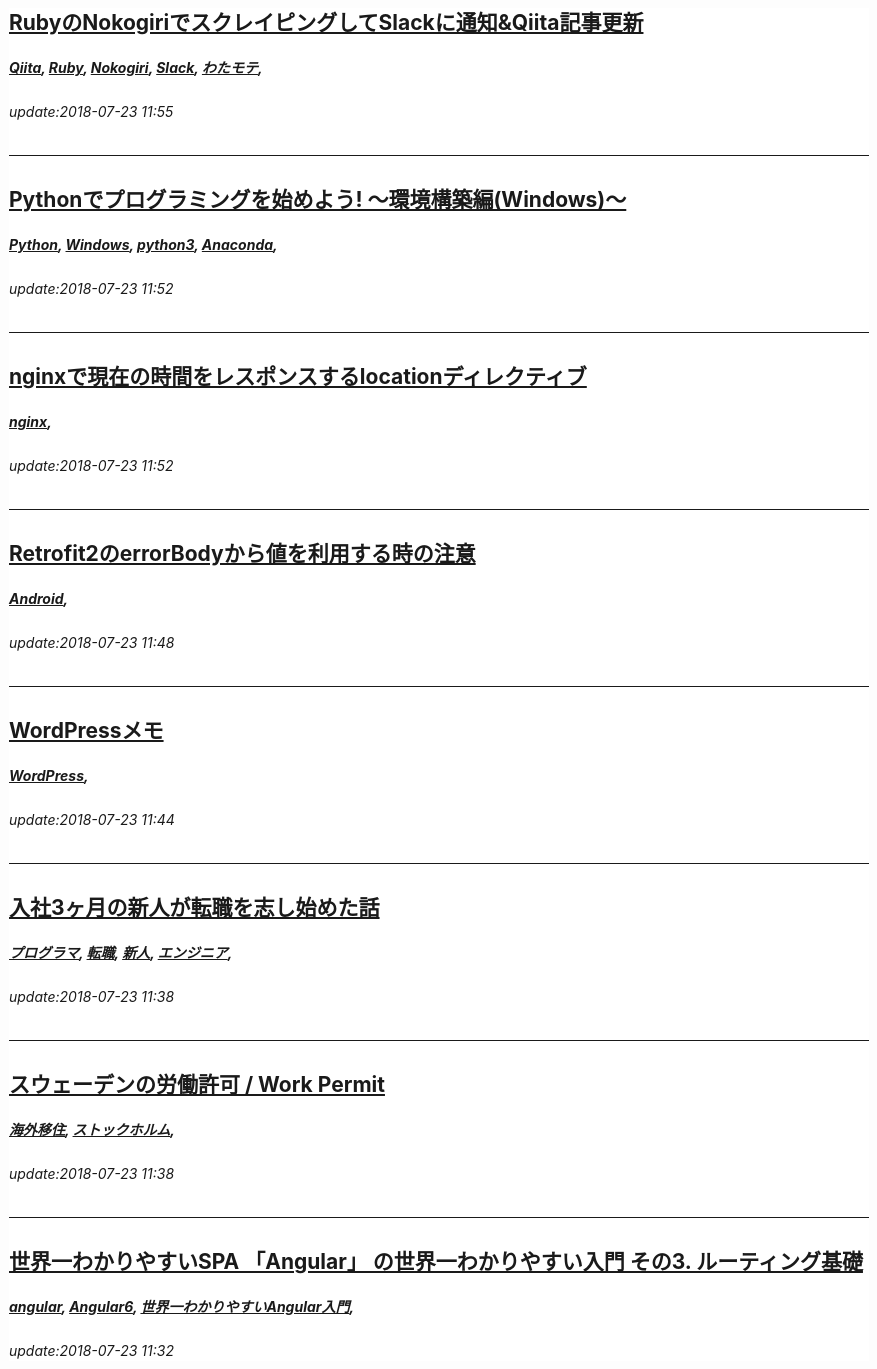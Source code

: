 ## [RubyのNokogiriでスクレイピングしてSlackに通知&Qiita記事更新](https://qiita.com/khsk/items/077e5dd4bba645bcd2c9)
##### [Qiita](https://qiita.com/tags/Qiita), [Ruby](https://qiita.com/tags/Ruby), [Nokogiri](https://qiita.com/tags/Nokogiri), [Slack](https://qiita.com/tags/Slack), [わたモテ](https://qiita.com/tags/わたモテ), 
###### update:2018-07-23 11:55
---
## [Pythonでプログラミングを始めよう! 〜環境構築編(Windows)〜](https://qiita.com/fotome-developer/items/5122131cc4cbc888b0c3)
##### [Python](https://qiita.com/tags/Python), [Windows](https://qiita.com/tags/Windows), [python3](https://qiita.com/tags/python3), [Anaconda](https://qiita.com/tags/Anaconda), 
###### update:2018-07-23 11:52
---
## [nginxで現在の時間をレスポンスするlocationディレクティブ](https://qiita.com/rmanzoku/items/46fa007fad3a523babc5)
##### [nginx](https://qiita.com/tags/nginx), 
###### update:2018-07-23 11:52
---
## [Retrofit2のerrorBodyから値を利用する時の注意](https://qiita.com/iKimishima/items/a49501e798cd6bb9b2ad)
##### [Android](https://qiita.com/tags/Android), 
###### update:2018-07-23 11:48
---
## [WordPressメモ](https://qiita.com/kfunnytokyo/items/a32f2f4b5023a10df3fa)
##### [WordPress](https://qiita.com/tags/WordPress), 
###### update:2018-07-23 11:44
---
## [入社3ヶ月の新人が転職を志し始めた話](https://qiita.com/soboro1207/items/2bd79adc49fce72b1e7b)
##### [プログラマ](https://qiita.com/tags/プログラマ), [転職](https://qiita.com/tags/転職), [新人](https://qiita.com/tags/新人), [エンジニア](https://qiita.com/tags/エンジニア), 
###### update:2018-07-23 11:38
---
## [スウェーデンの労働許可 / Work Permit](https://qiita.com/yusuke0913/items/3fa50e50a216f1eeb0be)
##### [海外移住](https://qiita.com/tags/海外移住), [ストックホルム](https://qiita.com/tags/ストックホルム), 
###### update:2018-07-23 11:38
---
## [世界一わかりやすいSPA 「Angular」 の世界一わかりやすい入門 その3. ルーティング基礎](https://qiita.com/seteen/items/732bacf604ab8d18a84c)
##### [angular](https://qiita.com/tags/angular), [Angular6](https://qiita.com/tags/Angular6), [世界一わかりやすいAngular入門](https://qiita.com/tags/世界一わかりやすいAngular入門), 
###### update:2018-07-23 11:32